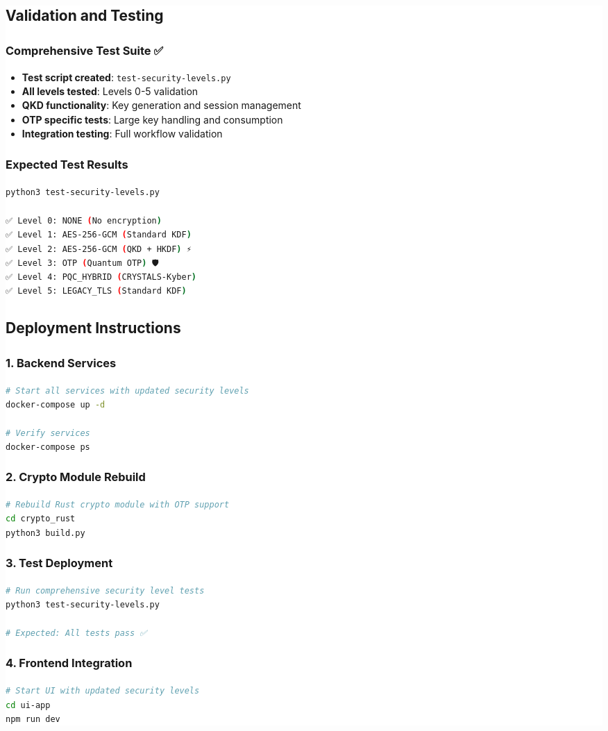 ## Validation and Testing

### Comprehensive Test Suite ✅
- **Test script created**: `test-security-levels.py`
- **All levels tested**: Levels 0-5 validation
- **QKD functionality**: Key generation and session management
- **OTP specific tests**: Large key handling and consumption
- **Integration testing**: Full workflow validation

### Expected Test Results
```bash
python3 test-security-levels.py

✅ Level 0: NONE (No encryption)
✅ Level 1: AES-256-GCM (Standard KDF)
✅ Level 2: AES-256-GCM (QKD + HKDF) ⚡
✅ Level 3: OTP (Quantum OTP) 🛡️
✅ Level 4: PQC_HYBRID (CRYSTALS-Kyber)
✅ Level 5: LEGACY_TLS (Standard KDF)
```

## Deployment Instructions

### 1. Backend Services
```bash
# Start all services with updated security levels
docker-compose up -d

# Verify services
docker-compose ps
```

### 2. Crypto Module Rebuild
```bash
# Rebuild Rust crypto module with OTP support
cd crypto_rust
python3 build.py
```

### 3. Test Deployment
```bash
# Run comprehensive security level tests
python3 test-security-levels.py

# Expected: All tests pass ✅
```

### 4. Frontend Integration
```bash
# Start UI with updated security levels
cd ui-app
npm run dev
```
